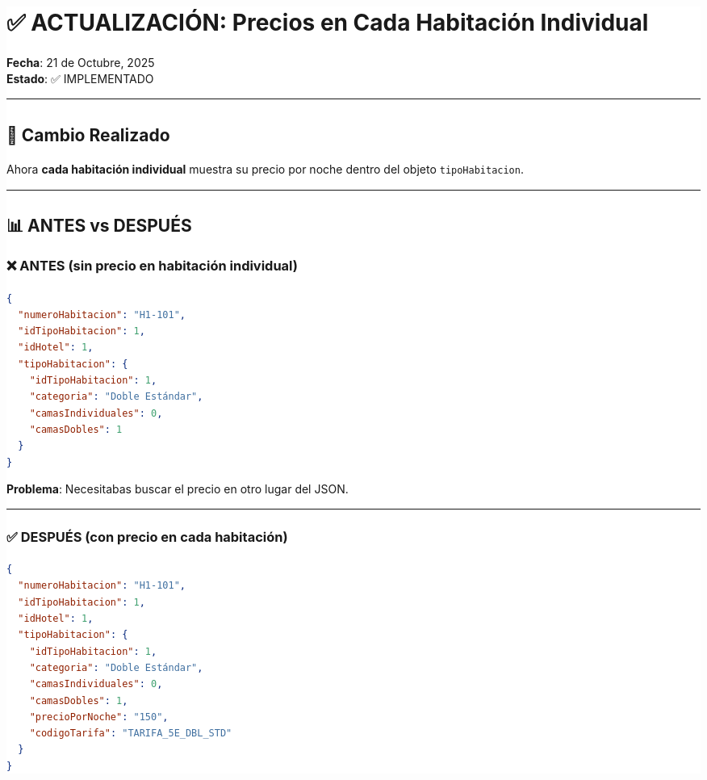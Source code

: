 # ✅ ACTUALIZACIÓN: Precios en Cada Habitación Individual

**Fecha**: 21 de Octubre, 2025  
**Estado**: ✅ IMPLEMENTADO

---

## 🎯 Cambio Realizado

Ahora **cada habitación individual** muestra su precio por noche dentro del objeto `tipoHabitacion`.

---

## 📊 ANTES vs DESPUÉS

### ❌ ANTES (sin precio en habitación individual)

```json
{
  "numeroHabitacion": "H1-101",
  "idTipoHabitacion": 1,
  "idHotel": 1,
  "tipoHabitacion": {
    "idTipoHabitacion": 1,
    "categoria": "Doble Estándar",
    "camasIndividuales": 0,
    "camasDobles": 1
  }
}
```

**Problema**: Necesitabas buscar el precio en otro lugar del JSON.

---

### ✅ DESPUÉS (con precio en cada habitación)

```json
{
  "numeroHabitacion": "H1-101",
  "idTipoHabitacion": 1,
  "idHotel": 1,
  "tipoHabitacion": {
    "idTipoHabitacion": 1,
    "categoria": "Doble Estándar",
    "camasIndividuales": 0,
    "camasDobles": 1,
    "precioPorNoche": "150",
    "codigoTarifa": "TARIFA_5E_DBL_STD"
  }
}
```

